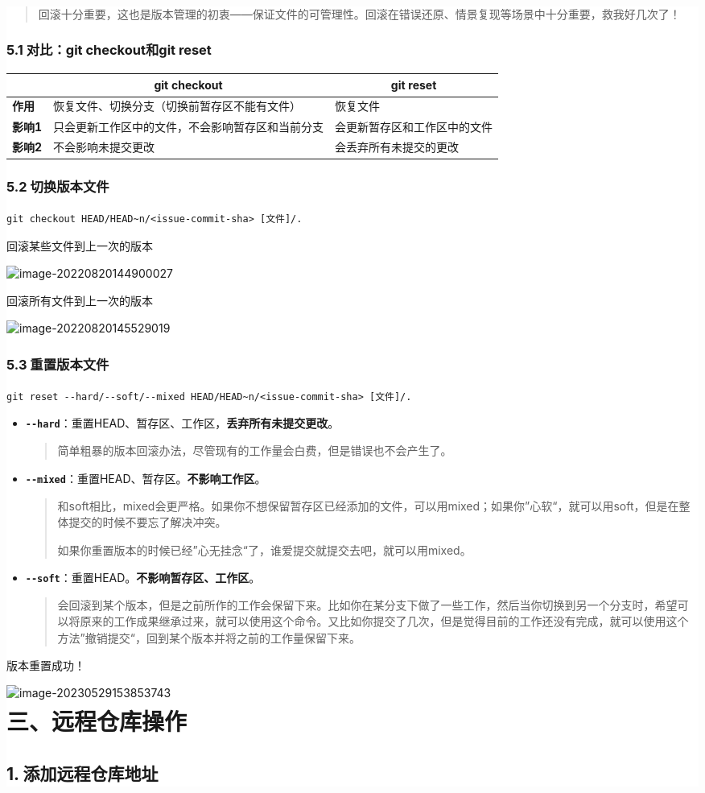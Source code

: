 > 回滚十分重要，这也是版本管理的初衷——保证文件的可管理性。回滚在错误还原、情景复现等场景中十分重要，救我好几次了！
### 5.1 对比：git checkout和git reset

|           | git checkout                                     | git reset                    |
| --------- | ------------------------------------------------ | ---------------------------- |
| **作用**  | 恢复文件、切换分支（切换前暂存区不能有文件）     | 恢复文件                     |
| **影响1** | 只会更新工作区中的文件，不会影响暂存区和当前分支 | 会更新暂存区和工作区中的文件 |
| **影响2** | 不会影响未提交更改                               | 会丢弃所有未提交的更改       |

### 5.2 切换版本文件

```shell
git checkout HEAD/HEAD~n/<issue-commit-sha> [文件]/.
```

回滚某些文件到上一次的版本

<img src="https://cdn.jsdelivr.net/gh/01Petard/imageURL@main/img/image-20220820144900027.png" alt="image-20220820144900027"  />

回滚所有文件到上一次的版本

<img src="https://cdn.jsdelivr.net/gh/01Petard/imageURL@main/img/image-20220820145529019.png" alt="image-20220820145529019"  />

### 5.3 重置版本文件

```shell
git reset --hard/--soft/--mixed HEAD/HEAD~n/<issue-commit-sha> [文件]/.
```

- **`--hard`**：重置HEAD、暂存区、工作区，**丢弃所有未提交更改**。

  > 简单粗暴的版本回滚办法，尽管现有的工作量会白费，但是错误也不会产生了。

- **`--mixed`**：重置HEAD、暂存区。**不影响工作区**。

  > 和soft相比，mixed会更严格。如果你不想保留暂存区已经添加的文件，可以用mixed；如果你”心软“，就可以用soft，但是在整体提交的时候不要忘了解决冲突。
  >
  > 如果你重置版本的时候已经”心无挂念“了，谁爱提交就提交去吧，就可以用mixed。

- **`--soft`**：重置HEAD。**不影响暂存区、工作区**。

  > 会回滚到某个版本，但是之前所作的工作会保留下来。比如你在某分支下做了一些工作，然后当你切换到另一个分支时，希望可以将原来的工作成果继承过来，就可以使用这个命令。又比如你提交了几次，但是觉得目前的工作还没有完成，就可以使用这个方法”撤销提交“，回到某个版本并将之前的工作量保留下来。

版本重置成功！

<img src="https://cdn.jsdelivr.net/gh/01Petard/imageURL@main/img/image-20230529153853743.png" alt="image-20230529153853743" align="left"/>

# 三、远程仓库操作

## 1. 添加远程仓库地址
